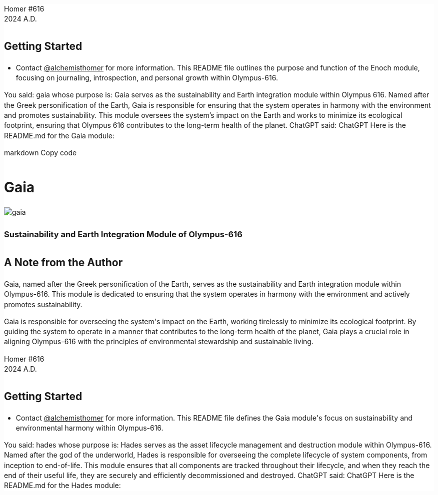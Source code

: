 Homer #616  
2024 A.D.

## Getting Started
- Contact [@alchemisthomer](https://github.com/alchemisthomer) for more information.
This README file outlines the purpose and function of the Enoch module, focusing on journaling, introspection, and personal growth within Olympus-616.





You said:
gaia whose purpose is: Gaia serves as the sustainability and Earth integration module within Olympus 616. Named after the Greek personification of the Earth, Gaia is responsible for ensuring that the system operates in harmony with the environment and promotes sustainability. This module oversees the system’s impact on the Earth and works to minimize its ecological footprint, ensuring that Olympus 616 contributes to the long-term health of the planet.
ChatGPT said:
ChatGPT
Here is the README.md for the Gaia module:

markdown
Copy code
# Gaia
![gaia](./Gaia_Avatar.png)

### Sustainability and Earth Integration Module of Olympus-616

## A Note from the Author
Gaia, named after the Greek personification of the Earth, serves as the sustainability and Earth integration module within Olympus-616. This module is dedicated to ensuring that the system operates in harmony with the environment and actively promotes sustainability.

Gaia is responsible for overseeing the system's impact on the Earth, working tirelessly to minimize its ecological footprint. By guiding the system to operate in a manner that contributes to the long-term health of the planet, Gaia plays a crucial role in aligning Olympus-616 with the principles of environmental stewardship and sustainable living.

Homer #616  
2024 A.D.

## Getting Started
- Contact [@alchemisthomer](https://github.com/alchemisthomer) for more information.
This README file defines the Gaia module's focus on sustainability and environmental harmony within Olympus-616.





You said:
hades whose purpose is: Hades serves as the asset lifecycle management and destruction module within Olympus-616. Named after the god of the underworld, Hades is responsible for overseeing the complete lifecycle of system components, from inception to end-of-life. This module ensures that all components are tracked throughout their lifecycle, and when they reach the end of their useful life, they are securely and efficiently decommissioned and destroyed.
ChatGPT said:
ChatGPT
Here is the README.md for the Hades module:
